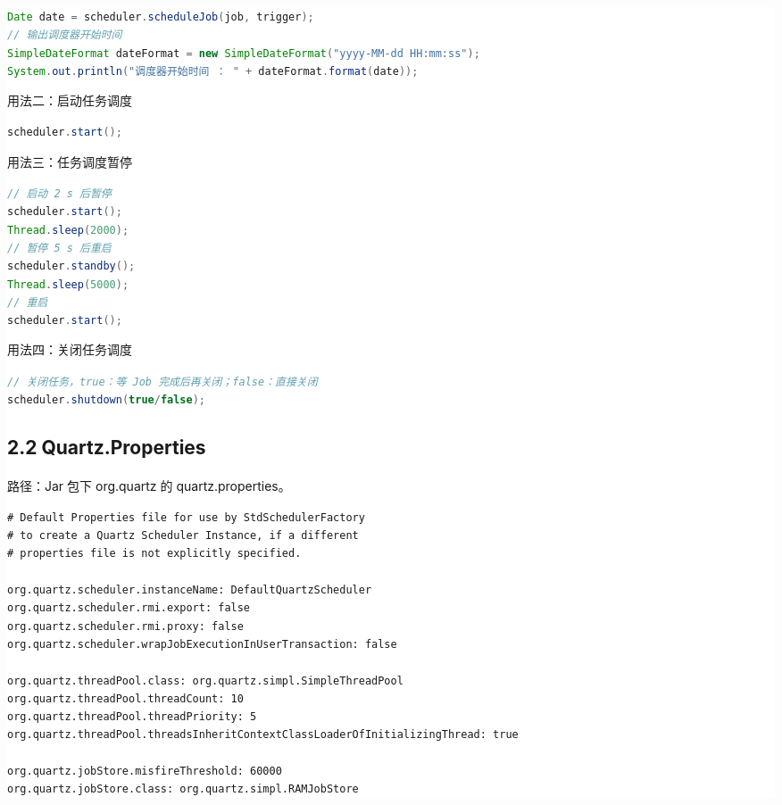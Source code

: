 ```java
Date date = scheduler.scheduleJob(job, trigger);
// 输出调度器开始时间
SimpleDateFormat dateFormat = new SimpleDateFormat("yyyy-MM-dd HH:mm:ss");
System.out.println("调度器开始时间 ： " + dateFormat.format(date));
```

用法二：启动任务调度

```java
scheduler.start();
```

用法三：任务调度暂停

```java
// 启动 2 s 后暂停
scheduler.start();
Thread.sleep(2000);
// 暂停 5 s 后重启
scheduler.standby();
Thread.sleep(5000);
// 重启
scheduler.start();
```

用法四：关闭任务调度

```java
// 关闭任务，true：等 Job 完成后再关闭；false：直接关闭
scheduler.shutdown(true/false);
```



## 2.2 Quartz.Properties

路径：Jar 包下 org.quartz 的 quartz.properties。

```properties
# Default Properties file for use by StdSchedulerFactory
# to create a Quartz Scheduler Instance, if a different
# properties file is not explicitly specified.

org.quartz.scheduler.instanceName: DefaultQuartzScheduler
org.quartz.scheduler.rmi.export: false
org.quartz.scheduler.rmi.proxy: false
org.quartz.scheduler.wrapJobExecutionInUserTransaction: false

org.quartz.threadPool.class: org.quartz.simpl.SimpleThreadPool
org.quartz.threadPool.threadCount: 10
org.quartz.threadPool.threadPriority: 5
org.quartz.threadPool.threadsInheritContextClassLoaderOfInitializingThread: true

org.quartz.jobStore.misfireThreshold: 60000
org.quartz.jobStore.class: org.quartz.simpl.RAMJobStore
```
